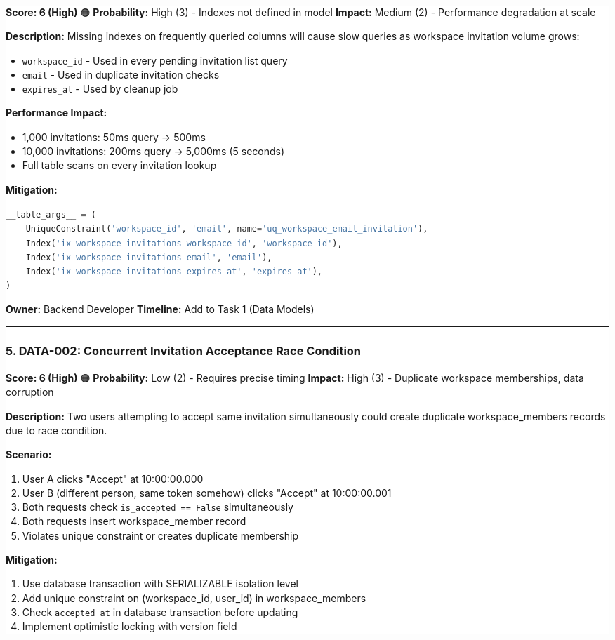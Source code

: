 **Score: 6 (High)** 🟠
**Probability:** High (3) - Indexes not defined in model
**Impact:** Medium (2) - Performance degradation at scale

**Description:**
Missing indexes on frequently queried columns will cause slow queries as workspace invitation volume grows:
- `workspace_id` - Used in every pending invitation list query
- `email` - Used in duplicate invitation checks
- `expires_at` - Used by cleanup job

**Performance Impact:**
- 1,000 invitations: 50ms query → 500ms
- 10,000 invitations: 200ms query → 5,000ms (5 seconds)
- Full table scans on every invitation lookup

**Mitigation:**
```python
__table_args__ = (
    UniqueConstraint('workspace_id', 'email', name='uq_workspace_email_invitation'),
    Index('ix_workspace_invitations_workspace_id', 'workspace_id'),
    Index('ix_workspace_invitations_email', 'email'),
    Index('ix_workspace_invitations_expires_at', 'expires_at'),
)
```

**Owner:** Backend Developer
**Timeline:** Add to Task 1 (Data Models)

---

### 5. DATA-002: Concurrent Invitation Acceptance Race Condition

**Score: 6 (High)** 🟠
**Probability:** Low (2) - Requires precise timing
**Impact:** High (3) - Duplicate workspace memberships, data corruption

**Description:**
Two users attempting to accept same invitation simultaneously could create duplicate workspace_members records due to race condition.

**Scenario:**
1. User A clicks "Accept" at 10:00:00.000
2. User B (different person, same token somehow) clicks "Accept" at 10:00:00.001
3. Both requests check `is_accepted == False` simultaneously
4. Both requests insert workspace_member record
5. Violates unique constraint or creates duplicate membership

**Mitigation:**
1. Use database transaction with SERIALIZABLE isolation level
2. Add unique constraint on (workspace_id, user_id) in workspace_members
3. Check `accepted_at` in database transaction before updating
4. Implement optimistic locking with version field
